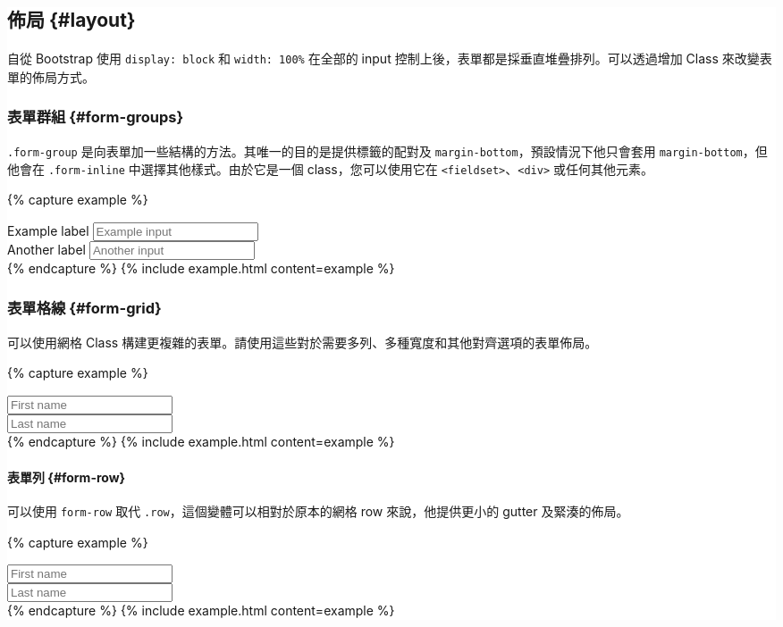 ## 佈局 {#layout}

自從 Bootstrap 使用 `display: block` 和 `width: 100%` 在全部的 input 控制上後，表單都是採垂直堆疊排列。可以透過增加 Class 來改變表單的佈局方式。

### 表單群組 {#form-groups}

`.form-group` 是向表單加一些結構的方法。其唯一的目的是提供標籤的配對及  `margin-bottom`，預設情況下他只會套用 `margin-bottom`，但他會在 `.form-inline` 中選擇其他樣式。由於它是一個 class，您可以使用它在 `<fieldset>`、`<div>` 或任何其他元素。

{% capture example %}
<form>
  <div class="form-group">
    <label for="formGroupExampleInput">Example label</label>
    <input type="text" class="form-control" id="formGroupExampleInput" placeholder="Example input">
  </div>
  <div class="form-group">
    <label for="formGroupExampleInput2">Another label</label>
    <input type="text" class="form-control" id="formGroupExampleInput2" placeholder="Another input">
  </div>
</form>
{% endcapture %}
{% include example.html content=example %}

### 表單格線 {#form-grid}

可以使用網格 Class 構建更複雜的表單。請使用這些對於需要多列、多種寬度和其他對齊選項的表單佈局。

{% capture example %}
<form>
  <div class="row">
    <div class="col">
      <input type="text" class="form-control" placeholder="First name">
    </div>
    <div class="col">
      <input type="text" class="form-control" placeholder="Last name">
    </div>
  </div>
</form>
{% endcapture %}
{% include example.html content=example %}

#### 表單列 {#form-row}

可以使用 `form-row` 取代 `.row`，這個變體可以相對於原本的網格 row 來說，他提供更小的 gutter 及緊湊的佈局。

{% capture example %}
<form>
  <div class="form-row">
    <div class="col">
      <input type="text" class="form-control" placeholder="First name">
    </div>
    <div class="col">
      <input type="text" class="form-control" placeholder="Last name">
    </div>
  </div>
</form>
{% endcapture %}
{% include example.html content=example %}

